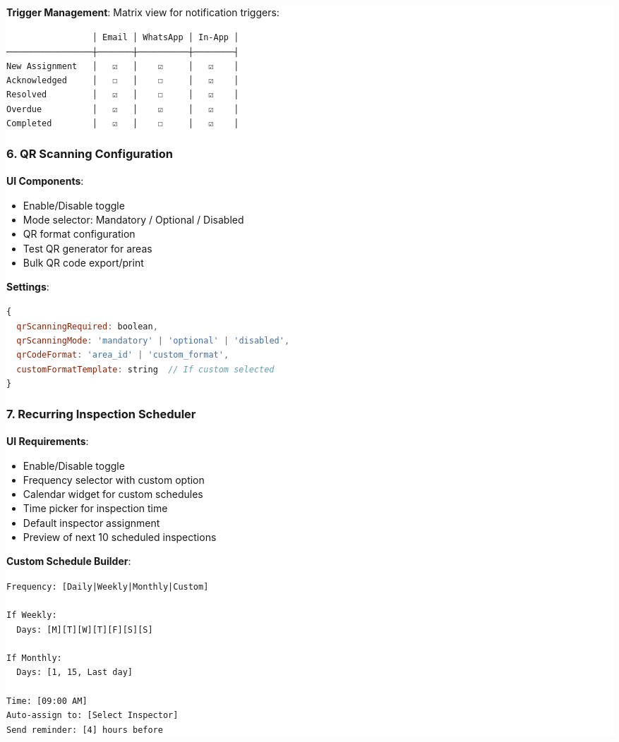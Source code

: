 **Trigger Management**:
Matrix view for notification triggers:
```
                 │ Email │ WhatsApp │ In-App │
─────────────────┼───────┼──────────┼────────┤
New Assignment   │   ☑   │    ☑     │   ☑    │
Acknowledged     │   ☐   │    ☐     │   ☑    │
Resolved         │   ☑   │    ☐     │   ☑    │
Overdue          │   ☑   │    ☑     │   ☑    │
Completed        │   ☑   │    ☐     │   ☑    │
```

### 6. QR Scanning Configuration

**UI Components**:
- Enable/Disable toggle
- Mode selector: Mandatory / Optional / Disabled
- QR format configuration
- Test QR generator for areas
- Bulk QR code export/print

**Settings**:
```javascript
{
  qrScanningRequired: boolean,
  qrScanningMode: 'mandatory' | 'optional' | 'disabled',
  qrCodeFormat: 'area_id' | 'custom_format',
  customFormatTemplate: string  // If custom selected
}
```

### 7. Recurring Inspection Scheduler

**UI Requirements**:
- Enable/Disable toggle
- Frequency selector with custom option
- Calendar widget for custom schedules
- Time picker for inspection time
- Default inspector assignment
- Preview of next 10 scheduled inspections

**Custom Schedule Builder**:
```
Frequency: [Daily|Weekly|Monthly|Custom]

If Weekly:
  Days: [M][T][W][T][F][S][S]
  
If Monthly:
  Days: [1, 15, Last day]
  
Time: [09:00 AM]
Auto-assign to: [Select Inspector]
Send reminder: [4] hours before
```
